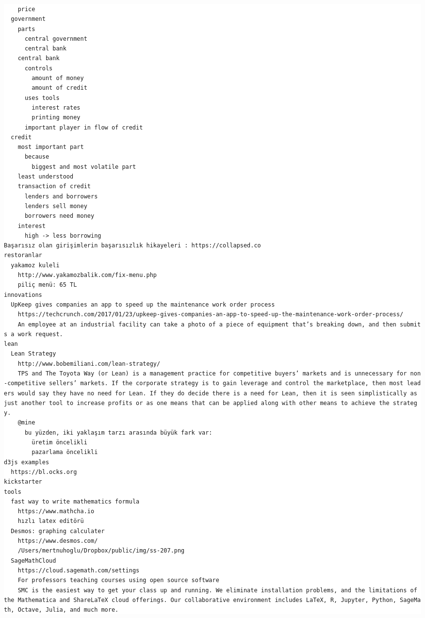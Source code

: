         price
      government
        parts
          central government
          central bank
        central bank
          controls
            amount of money
            amount of credit
          uses tools
            interest rates
            printing money
          important player in flow of credit
      credit
        most important part
          because
            biggest and most volatile part
        least understood
        transaction of credit
          lenders and borrowers
          lenders sell money
          borrowers need money
        interest 
          high -> less borrowing
    Başarısız olan girişimlerin başarısızlık hikayeleri : https://collapsed.co 
    restoranlar
      yakamoz kuleli
        http://www.yakamozbalik.com/fix-menu.php
        piliç menü: 65 TL
    innovations
      UpKeep gives companies an app to speed up the maintenance work order process
        https://techcrunch.com/2017/01/23/upkeep-gives-companies-an-app-to-speed-up-the-maintenance-work-order-process/
        An employee at an industrial facility can take a photo of a piece of equipment that’s breaking down, and then submits a work request.
    lean
      Lean Strategy
        http://www.bobemiliani.com/lean-strategy/
        TPS and The Toyota Way (or Lean) is a management practice for competitive buyers’ markets and is unnecessary for non-competitive sellers’ markets. If the corporate strategy is to gain leverage and control the marketplace, then most leaders would say they have no need for Lean. If they do decide there is a need for Lean, then it is seen simplistically as just another tool to increase profits or as one means that can be applied along with other means to achieve the strategy.
        @mine
          bu yüzden, iki yaklaşım tarzı arasında büyük fark var:
            üretim öncelikli
            pazarlama öncelikli
    d3js examples
      https://bl.ocks.org
    kickstarter
    tools
      fast way to write mathematics formula
        https://www.mathcha.io
        hızlı latex editörü
      Desmos: graphing calculater
        https://www.desmos.com/
        /Users/mertnuhoglu/Dropbox/public/img/ss-207.png
      SageMathCloud
        https://cloud.sagemath.com/settings
        For professors teaching courses using open source software
        SMC is the easiest way to get your class up and running. We eliminate installation problems, and the limitations of the Mathematica and ShareLaTeX cloud offerings. Our collaborative environment includes LaTeX, R, Jupyter, Python, SageMath, Octave, Julia, and much more.
      